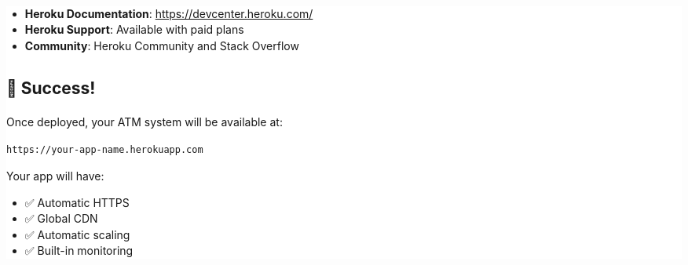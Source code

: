 - **Heroku Documentation**: https://devcenter.heroku.com/
- **Heroku Support**: Available with paid plans
- **Community**: Heroku Community and Stack Overflow

## 🎉 Success!

Once deployed, your ATM system will be available at:
```
https://your-app-name.herokuapp.com
```

Your app will have:
- ✅ Automatic HTTPS
- ✅ Global CDN
- ✅ Automatic scaling
- ✅ Built-in monitoring
